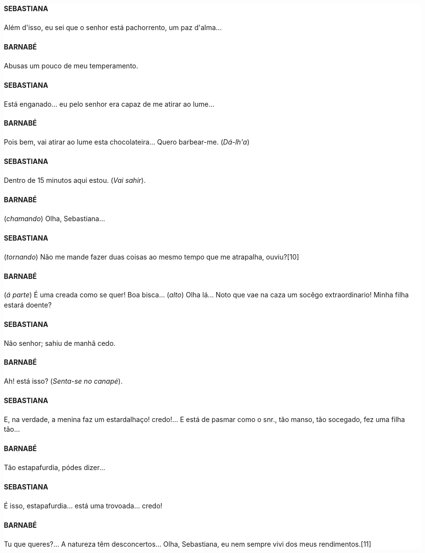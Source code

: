 #### SEBASTIANA

Além d'isso, eu sei que o senhor está pachorrento, um paz d'alma...

#### BARNABÉ

Abusas um pouco de meu temperamento.

#### SEBASTIANA

Está enganado... eu pelo senhor era capaz de me atirar ao lume...

#### BARNABÉ

Pois bem, vai atirar ao lume esta chocolateira... Quero barbear-me. (_Dá-lh'a_)

#### SEBASTIANA

Dentro de 15 minutos aqui estou. (_Vai sahir_).

#### BARNABÉ

(_chamando_) Olha, Sebastiana...

#### SEBASTIANA

(_tornando_) Não me mande fazer duas coisas ao mesmo tempo que me atrapalha, ouviu?\[10\]

#### BARNABÉ

(_á parte_) É uma creada como se quer! Boa bisca... (_alto_) Olha lá... Noto que vae na caza um socêgo extraordinario! Minha filha estará doente?

#### SEBASTIANA

Não senhor; sahiu de manhã cedo.

#### BARNABÉ

Ah! está isso? (_Senta-se no canapé_).

#### SEBASTIANA

E, na verdade, a menina faz um estardalhaço! credo!... E está de pasmar como o snr., tão manso, tão socegado, fez uma filha tão...

#### BARNABÉ

Tão estapafurdia, pódes dizer...

#### SEBASTIANA

É isso, estapafurdia... está uma trovoada... credo!

#### BARNABÉ

Tu que queres?... A natureza têm desconcertos... Olha, Sebastiana, eu nem sempre vivi dos meus rendimentos.\[11\]
